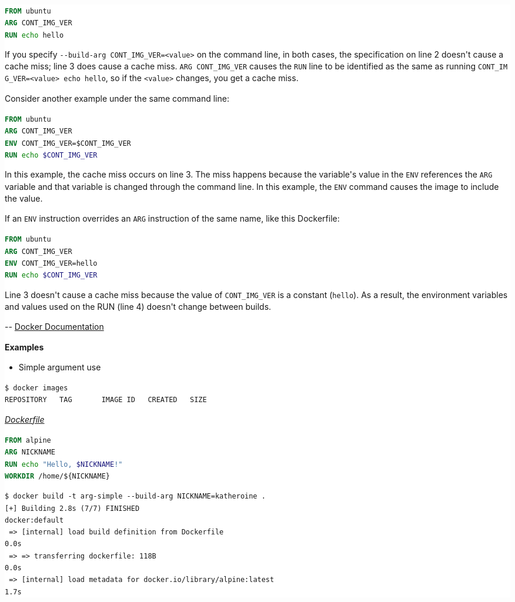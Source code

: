```dockerfile
FROM ubuntu
ARG CONT_IMG_VER
RUN echo hello
```

If you specify `--build-arg CONT_IMG_VER=<value>` on the command line, in both cases, the specification on line 2 doesn't cause a cache miss; line 3 does cause a cache miss. `ARG CONT_IMG_VER` causes the `RUN` line to be identified as the same as running `CONT_IMG_VER=<value> echo hello`, so if the `<value>` changes, you get a cache miss.

Consider another example under the same command line:

```dockerfile
FROM ubuntu
ARG CONT_IMG_VER
ENV CONT_IMG_VER=$CONT_IMG_VER
RUN echo $CONT_IMG_VER
```

In this example, the cache miss occurs on line 3. The miss happens because the variable's value in the `ENV` references the `ARG` variable and that variable is changed through the command line. In this example, the `ENV` command causes the image to include the value.

If an `ENV` instruction overrides an `ARG` instruction of the same name, like this Dockerfile:

```dockerfile
FROM ubuntu
ARG CONT_IMG_VER
ENV CONT_IMG_VER=hello
RUN echo $CONT_IMG_VER
```

Line 3 doesn't cause a cache miss because the value of `CONT_IMG_VER` is a constant (`hello`). As a result, the environment variables and values used on the RUN (line 4) doesn't change between builds.

-- [Docker Documentation](https://docs.docker.com/reference/dockerfile/#arg)

**Examples**

* Simple argument use

```console
$ docker images
REPOSITORY   TAG       IMAGE ID   CREATED   SIZE
```

[*Dockerfile*](../instructions.examples/arg-simple/Dockerfile)

```dockerfile
FROM alpine
ARG NICKNAME
RUN echo "Hello, $NICKNAME!"
WORKDIR /home/${NICKNAME}

```

```console
$ docker build -t arg-simple --build-arg NICKNAME=katheroine .
[+] Building 2.8s (7/7) FINISHED                                                                                                                                                                                                                                   docker:default
 => [internal] load build definition from Dockerfile                                                                                                                                                                                                                         0.0s
 => => transferring dockerfile: 118B                                                                                                                                                                                                                                         0.0s
 => [internal] load metadata for docker.io/library/alpine:latest                                                                                                                                                                                                             1.7s
```